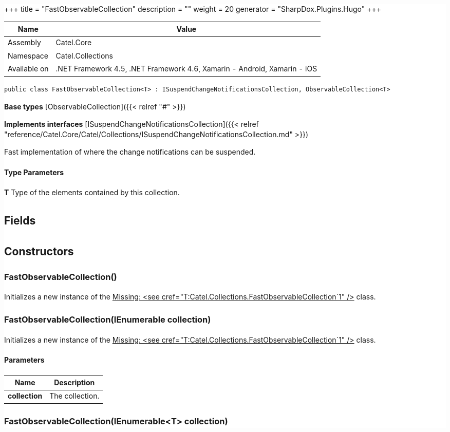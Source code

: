 

+++
title = "FastObservableCollection" 
description = ""
weight = 20
generator = "SharpDox.Plugins.Hugo"
+++

Name|Value
---|---
Assembly|Catel.Core
Namespace|Catel.Collections
Available on|.NET Framework 4.5, .NET Framework 4.6, Xamarin - Android, Xamarin - iOS

```
public class FastObservableCollection<T> : ISuspendChangeNotificationsCollection, ObservableCollection<T>
```

**Base types**
[ObservableCollection]({{< relref "#" >}})

**Implements interfaces**
[ISuspendChangeNotificationsCollection]({{< relref "reference/Catel.Core/Catel/Collections/ISuspendChangeNotificationsCollection.md" >}})

Fast implementation of where the change notifications can be suspended.

#### Type Parameters

**T**
Type of the elements contained by this collection.

## Fields

## Constructors

### FastObservableCollection()

Initializes a new instance of the [Missing: &lt;see cref="T:Catel.Collections.FastObservableCollection`1" /&gt;](#) class.

### FastObservableCollection(IEnumerable collection)

Initializes a new instance of the [Missing: &lt;see cref="T:Catel.Collections.FastObservableCollection`1" /&gt;](#) class.

#### Parameters

Name|Description
---|---
**collection**|The collection.

### FastObservableCollection(IEnumerable&lt;T&gt; collection)
